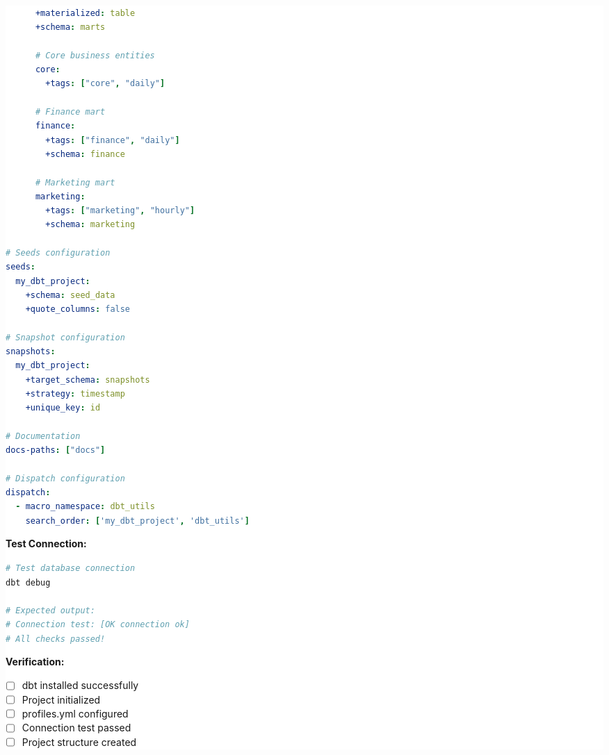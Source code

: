 ```yaml
      +materialized: table
      +schema: marts
      
      # Core business entities
      core:
        +tags: ["core", "daily"]
        
      # Finance mart
      finance:
        +tags: ["finance", "daily"]
        +schema: finance
        
      # Marketing mart
      marketing:
        +tags: ["marketing", "hourly"]
        +schema: marketing

# Seeds configuration
seeds:
  my_dbt_project:
    +schema: seed_data
    +quote_columns: false

# Snapshot configuration
snapshots:
  my_dbt_project:
    +target_schema: snapshots
    +strategy: timestamp
    +unique_key: id

# Documentation
docs-paths: ["docs"]

# Dispatch configuration
dispatch:
  - macro_namespace: dbt_utils
    search_order: ['my_dbt_project', 'dbt_utils']
```

**Test Connection:**
```bash
# Test database connection
dbt debug

# Expected output:
# Connection test: [OK connection ok]
# All checks passed!
```

**Verification:**
- [ ] dbt installed successfully
- [ ] Project initialized
- [ ] profiles.yml configured
- [ ] Connection test passed
- [ ] Project structure created

